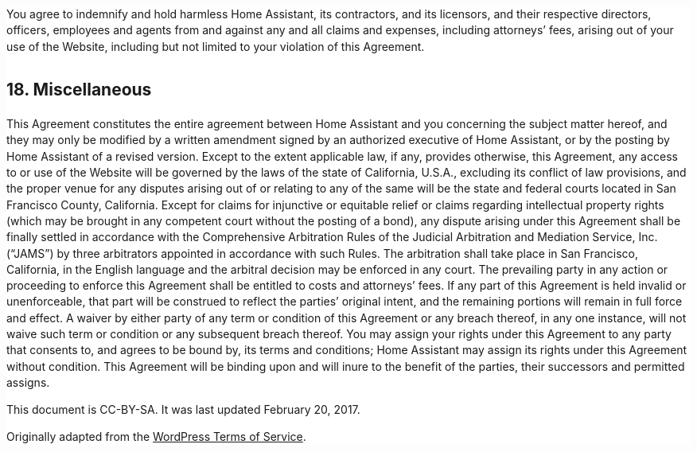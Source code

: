 You agree to indemnify and hold harmless Home Assistant, its contractors, and its licensors, and their respective directors, officers, employees and agents from and against any and all claims and expenses, including attorneys’ fees, arising out of your use of the Website, including but not limited to your violation of this Agreement.

## 18. Miscellaneous

This Agreement constitutes the entire agreement between Home Assistant and you concerning the subject matter hereof, and they may only be modified by a written amendment signed by an authorized executive of Home Assistant, or by the posting by Home Assistant of a revised version. Except to the extent applicable law, if any, provides otherwise, this Agreement, any access to or use of the Website will be governed by the laws of the state of California, U.S.A., excluding its conflict of law provisions, and the proper venue for any disputes arising out of or relating to any of the same will be the state and federal courts located in San Francisco County, California. Except for claims for injunctive or equitable relief or claims regarding intellectual property rights (which may be brought in any competent court without the posting of a bond), any dispute arising under this Agreement shall be finally settled in accordance with the Comprehensive Arbitration Rules of the Judicial Arbitration and Mediation Service, Inc. (“JAMS”) by three arbitrators appointed in accordance with such Rules. The arbitration shall take place in San Francisco, California, in the English language and the arbitral decision may be enforced in any court. The prevailing party in any action or proceeding to enforce this Agreement shall be entitled to costs and attorneys’ fees. If any part of this Agreement is held invalid or unenforceable, that part will be construed to reflect the parties’ original intent, and the remaining portions will remain in full force and effect. A waiver by either party of any term or condition of this Agreement or any breach thereof, in any one instance, will not waive such term or condition or any subsequent breach thereof. You may assign your rights under this Agreement to any party that consents to, and agrees to be bound by, its terms and conditions; Home Assistant may assign its rights under this Agreement without condition. This Agreement will be binding upon and will inure to the benefit of the parties, their successors and permitted assigns.

This document is CC-BY-SA. It was last updated February 20, 2017.

Originally adapted from the [WordPress Terms of Service](https://wordpress.com/tos/).
